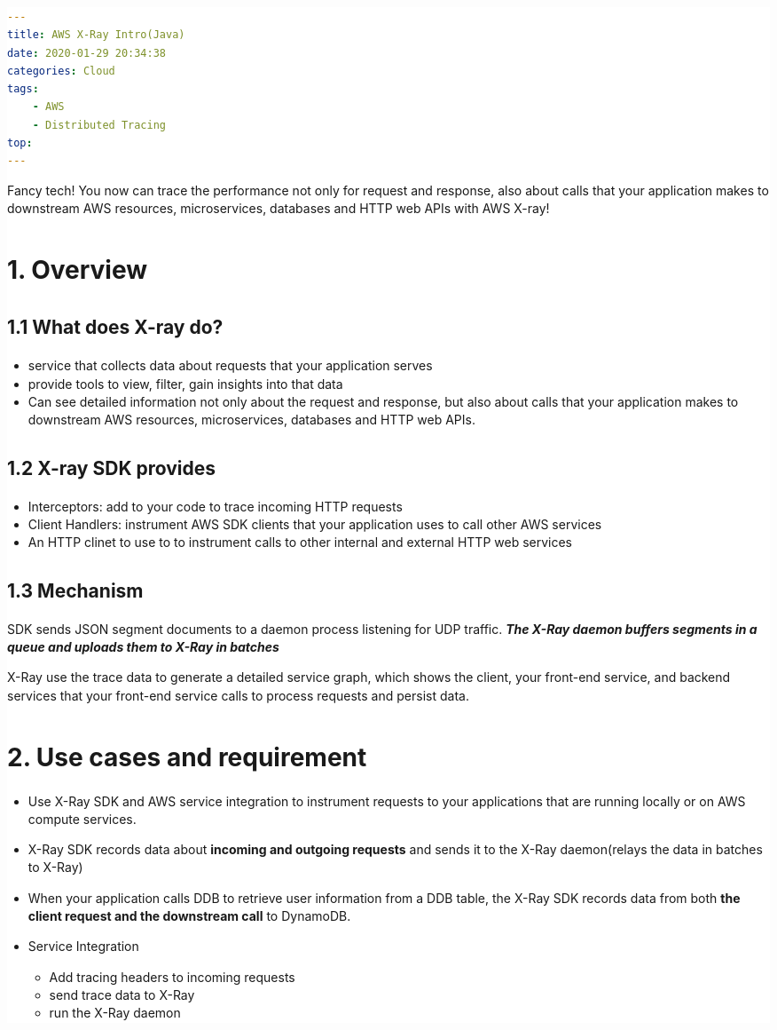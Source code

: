 ```yaml
---
title: AWS X-Ray Intro(Java)
date: 2020-01-29 20:34:38
categories: Cloud
tags:
    - AWS
    - Distributed Tracing
top:
---
```

Fancy tech! You now can trace the performance not only for request and response, also about calls that your application makes to downstream AWS resources, microservices, databases and HTTP web APIs with AWS X-ray! 


# 1. Overview 
## 1.1 What does X-ray do? 
+ service that collects data about requests that your application serves
+ provide tools to view, filter, gain insights into that data 
+ Can see detailed information not only about the request and response, but also about calls that your application makes to downstream AWS resources, microservices, databases and HTTP web APIs. 


## 1.2 X-ray SDK provides

+ Interceptors: add to your code to trace incoming HTTP requests 
+ Client Handlers: instrument AWS SDK clients that your application uses to call other AWS services 
+ An HTTP clinet to use to to instrument calls to other internal and external HTTP web services 

## 1.3 Mechanism 

SDK sends JSON segment documents to a daemon process listening for UDP traffic. ***The X-Ray daemon buffers segments in a queue and uploads them to X-Ray in batches***

X-Ray use the trace data to generate a detailed service graph, which shows the client, your front-end service, and backend services that your front-end service calls to process requests and persist data.

# 2. Use cases and requirement 

+ Use X-Ray SDK and AWS service integration to instrument requests to your applications that are running locally or on AWS compute services. 
+ X-Ray SDK records data about **incoming and outgoing requests** and sends it to the X-Ray daemon(relays the data in batches to X-Ray)

+ When your application calls DDB to retrieve user information from a DDB table, the X-Ray SDK records data from both **the client request and the downstream call** to DynamoDB. 
+ Service Integration 
    + Add tracing headers to incoming requests 
    + send trace data to X-Ray 
    + run the X-Ray daemon 
